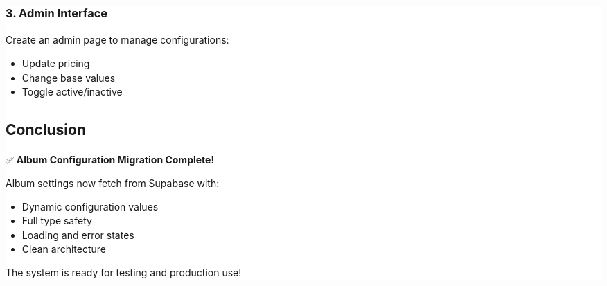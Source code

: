 ### 3. Admin Interface

Create an admin page to manage configurations:
- Update pricing
- Change base values
- Toggle active/inactive

## Conclusion

✅ **Album Configuration Migration Complete!**

Album settings now fetch from Supabase with:
- Dynamic configuration values
- Full type safety
- Loading and error states
- Clean architecture

The system is ready for testing and production use!
